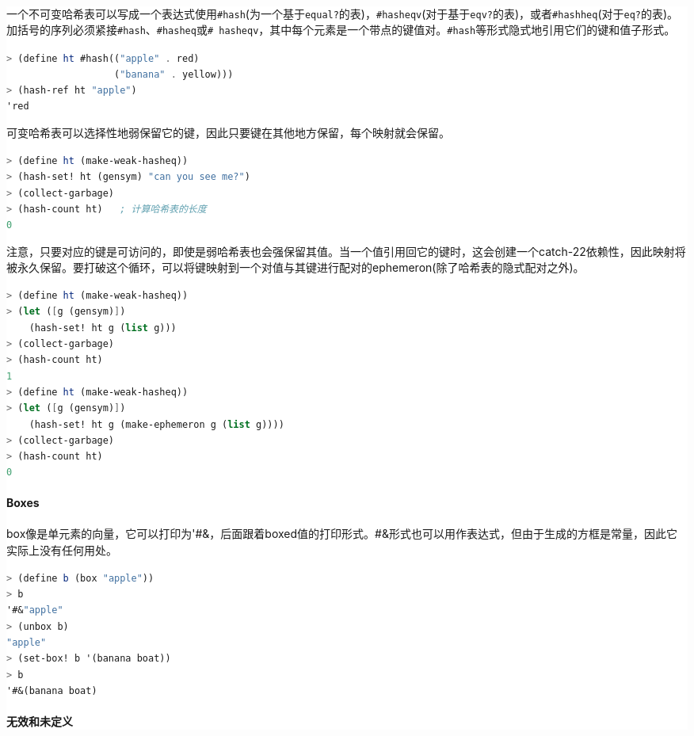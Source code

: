一个不可变哈希表可以写成一个表达式使用`#hash`(为一个基于`equal?`的表)，`#hasheqv`(对于基于`eqv?`的表)，或者`#hashheq`(对于`eq?`的表)。加括号的序列必须紧接`#hash`、`#hasheq`或`# hasheqv`，其中每个元素是一个带点的键值对。`#hash`等形式隐式地引用它们的键和值子形式。

```scheme
> (define ht #hash(("apple" . red)
                   ("banana" . yellow)))
> (hash-ref ht "apple")
'red
```

可变哈希表可以选择性地弱保留它的键，因此只要键在其他地方保留，每个映射就会保留。

```scheme
> (define ht (make-weak-hasheq))
> (hash-set! ht (gensym) "can you see me?")
> (collect-garbage)
> (hash-count ht)	; 计算哈希表的长度
0
```

注意，只要对应的键是可访问的，即使是弱哈希表也会强保留其值。当一个值引用回它的键时，这会创建一个catch-22依赖性，因此映射将被永久保留。要打破这个循环，可以将键映射到一个对值与其键进行配对的ephemeron(除了哈希表的隐式配对之外)。

```scheme
> (define ht (make-weak-hasheq))
> (let ([g (gensym)])
    (hash-set! ht g (list g)))
> (collect-garbage)
> (hash-count ht)
1
> (define ht (make-weak-hasheq))
> (let ([g (gensym)])
    (hash-set! ht g (make-ephemeron g (list g))))
> (collect-garbage)
> (hash-count ht)
0
```



#### Boxes

box像是单元素的向量，它可以打印为'#&，后面跟着boxed值的打印形式。#&形式也可以用作表达式，但由于生成的方框是常量，因此它实际上没有任何用处。

```scheme
> (define b (box "apple"))
> b
'#&"apple"
> (unbox b)
"apple"
> (set-box! b '(banana boat))
> b
'#&(banana boat)
```

#### 无效和未定义
